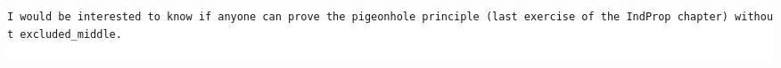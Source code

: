 ```
I would be interested to know if anyone can prove the pigeonhole principle (last exercise of the IndProp chapter) without excluded_middle.

